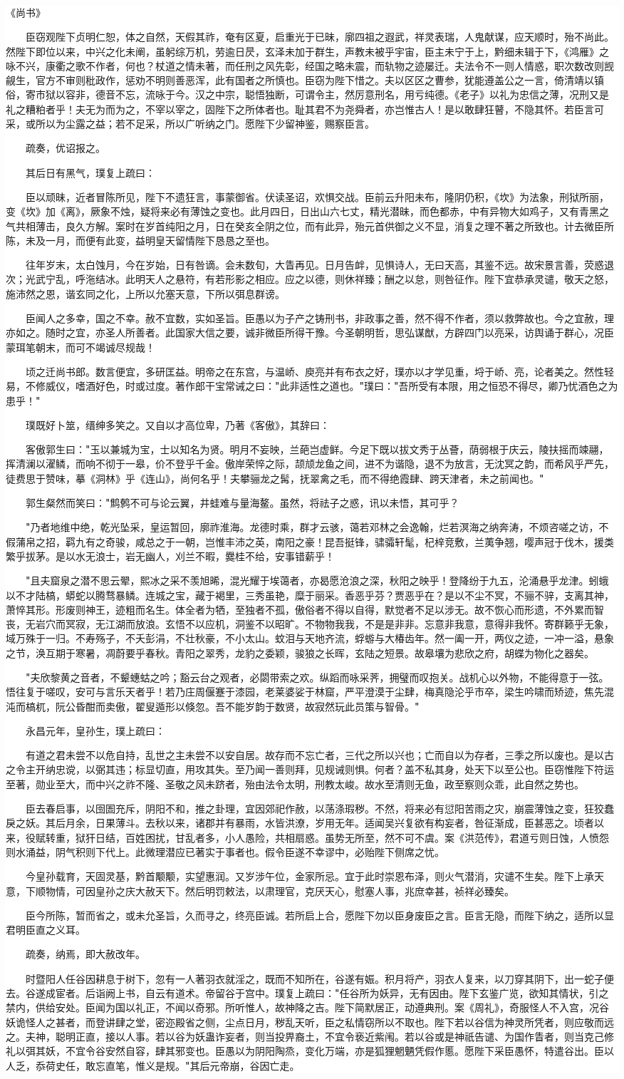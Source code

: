 《尚书》

　　臣窃观陛下贞明仁恕，体之自然，天假其祚，奄有区夏，启重光于已昧，廓四祖之遐武，祥灵表瑞，人鬼献谋，应天顺时，殆不尚此。然陛下即位以来，中兴之化未阐，虽躬综万机，劳逾日昃，玄泽未加于群生，声教未被乎宇宙，臣主未宁于上，黔细未辑于下，《鸿雁》之咏不兴，康衢之歌不作者，何也？杖道之情未著，而任刑之风先彰，经国之略未震，而轨物之迹屡迁。夫法令不一则人情惑，职次数改则觊觎生，官方不审则秕政作，惩劝不明则善恶浑，此有国者之所慎也。臣窃为陛下惜之。夫以区区之曹参，犹能遵盖公之一言，倚清靖以镇俗，寄市狱以容非，德音不忘，流咏于今。汉之中宗，聪悟独断，可谓令主，然厉意刑名，用亏纯德。《老子》以礼为忠信之薄，况刑又是礼之糟粕者乎！夫无为而为之，不宰以宰之，固陛下之所体者也。耻其君不为尧舜者，亦岂惟古人！是以敢肆狂瞽，不隐其怀。若臣言可采，或所以为尘露之益；若不足采，所以广听纳之门。愿陛下少留神鉴，赐察臣言。

　　疏奏，优诏报之。

　　其后日有黑气，璞复上疏曰：

　　臣以顽昧，近者冒陈所见，陛下不遗狂言，事蒙御省。伏读圣诏，欢惧交战。臣前云升阳未布，隆阴仍积，《坎》为法象，刑狱所丽，变《坎》加《离》，厥象不烛，疑将来必有薄蚀之变也。此月四日，日出山六七丈，精光潜昧，而色都赤，中有异物大如鸡子，又有青黑之气共相薄击，良久方解。案时在岁首纯阳之月，日在癸亥全阴之位，而有此异，殆元首供御之义不显，消复之理不著之所致也。计去微臣所陈，未及一月，而便有此变，益明皇天留情陛下恳恳之至也。

　　往年岁末，太白蚀月，今在岁始，日有咎谪。会未数旬，大眚再见。日月告衅，见惧诗人，无曰天高，其鉴不远。故宋景言善，荧惑退次；光武宁乱，呼沲结冰。此明天人之悬符，有若形影之相应。应之以德，则休祥臻；酬之以怠，则咎征作。陛下宜恭承灵谴，敬天之怒，施沛然之恩，谐玄同之化，上所以允塞天意，下所以弭息群谤。

　　臣闻人之多幸，国之不幸。赦不宜数，实如圣旨。臣愚以为子产之铸刑书，非政事之善，然不得不作者，须以救弊故也。今之宜赦，理亦如之。随时之宜，亦圣人所善者。此国家大信之要，诚非微臣所得干豫。今圣朝明哲，思弘谋猷，方辟四门以亮采，访舆诵于群心，况臣蒙珥笔朝末，而可不竭诚尽规哉！

　　顷之迁尚书郎。数言便宜，多研匡益。明帝之在东宫，与温峤、庾亮并有布衣之好，璞亦以才学见重，埒于峤、亮，论者美之。然性轻易，不修威仪，嗜酒好色，时或过度。著作郎干宝常诫之曰："此非适性之道也。"璞曰："吾所受有本限，用之恒恐不得尽，卿乃忧酒色之为患乎！"

　　璞既好卜筮，缙绅多笑之。又自以才高位卑，乃著《客傲》，其辞曰：

　　客傲郭生曰："玉以兼城为宝，士以知名为贤。明月不妄映，兰葩岂虚鲜。今足下既以拔文秀于丛薈，荫弱根于庆云，陵扶摇而竦翮，挥清澜以濯鳞，而响不彻于一皋，价不登乎千金。傲岸荣悴之际，颉颃龙鱼之间，进不为谐隐，退不为放言，无沈冥之韵，而希风乎严先，徒费思于赞味，摹《洞林》乎《连山》，尚何名乎！夫攀骊龙之髯，抚翠禽之毛，而不得绝霞肆、跨天津者，未之前闻也。"

　　郭生粲然而笑曰："鹪鹩不可与论云翼，井蛙难与量海鳌。虽然，将祛子之惑，讯以未悟，其可乎？

　　"乃者地维中绝，乾光坠采，皇运暂回，廓祚淮海。龙德时乘，群才云骇，蔼若邓林之会逸翰，烂若溟海之纳奔涛，不烦咨嗟之访，不假蒲帛之招，羁九有之奇骏，咸总之于一朝，岂惟丰沛之英，南阳之豪！昆吾挺锋，骕骦轩髦，杞梓竞敷，兰荑争翘，嘤声冠于伐木，援类繁乎拔茅。是以水无浪士，岩无幽人，刈兰不暇，爨桂不给，安事错薪乎！

　　"且夫窟泉之潜不思云翚，熙冰之采不羡旭晞，混光耀于埃蔼者，亦曷愿沧浪之深，秋阳之映乎！登降纷于九五，沦涌悬乎龙津。蚓蛾以不才陆槁，蟒蛇以腾骛暴鳞。连城之宝，藏于褐里，三秀虽艳，糜于丽采。香恶乎芬？贾恶乎在？是以不尘不冥，不骊不骍，支离其神，萧悴其形。形废则神王，迹粗而名生。体全者为牺，至独者不孤，傲俗者不得以自得，默觉者不足以涉无。故不恢心而形遗，不外累而智丧，无岩穴而冥寂，无江湖而放浪。玄悟不以应机，洞鉴不以昭旷。不物物我我，不是是非非。忘意非我意，意得非我怀。寄群籁乎无象，域万殊于一归。不寿殇子，不夭彭涓，不壮秋豪，不小太山。蚊泪与天地齐流，蜉蝣与大椿齿年。然一阖一开，两仪之迹，一冲一溢，悬象之节，涣互期于寒暑，凋蔚要乎春秋。青阳之翠秀，龙豹之委颖，骏狼之长晖，玄陆之短景。故皋壤为悲欣之府，胡蝶为物化之器矣。

　　"夫欣黎黄之音者，不颦蟪蛄之吟；豁云台之观者，必閟带索之欢。纵蹈而咏采荠，拥璧而叹抱关。战机心以外物，不能得意于一弦。悟往复于嗟叹，安可与言乐天者乎！若乃庄周偃蹇于漆园，老莱婆娑于林窟，严平澄漠于尘肆，梅真隐沦乎市卒，梁生吟啸而矫迹，焦先混沌而槁杌，阮公昏酣而卖傲，翟叟遁形以倏忽。吾不能岁韵于数贤，故寂然玩此员策与智骨。"

　　永昌元年，皇孙生，璞上疏曰：

　　有道之君未尝不以危自持，乱世之主未尝不以安自居。故存而不忘亡者，三代之所以兴也；亡而自以为存者，三季之所以废也。是以古之令主开纳忠谠，以弼其违；标显切直，用攻其失。至乃闻一善则拜，见规诫则惧。何者？盖不私其身，处天下以至公也。臣窃惟陛下符运至著，勋业至大，而中兴之祚不隆、圣敬之风未跻者，殆由法令太明，刑教太峻。故水至清则无鱼，政至察则众乖，此自然之势也。

　　臣去春启事，以囹圄充斥，阴阳不和，推之卦理，宜因郊祀作赦，以荡涤瑕秽。不然，将来必有愆阳苦雨之灾，崩震薄蚀之变，狂狡蠢戾之妖。其后月余，日果薄斗。去秋以来，诸郡并有暴雨，水皆洪潦，岁用无年。适闻吴兴复欲有构妄者，咎征渐成，臣甚恶之。顷者以来，役赋转重，狱犴日结，百姓困扰，甘乱者多，小人愚险，共相扇惑。虽势无所至，然不可不虞。案《洪范传》，君道亏则日蚀，人愤怨则水涌益，阴气积则下代上。此微理潜应已著实于事者也。假令臣遂不幸谬中，必贻陛下侧席之忧。

　　今皇孙载育，天固灵基，黔首颙颙，实望惠润。又岁涉午位，金家所忌。宜于此时崇恩布泽，则火气潜消，灾谴不生矣。陛下上承天意，下顺物情，可因皇孙之庆大赦天下。然后明罚敕法，以肃理官，克厌天心，慰塞人事，兆庶幸甚，祯祥必臻矣。

　　臣今所陈，暂而省之，或未允圣旨，久而寻之，终亮臣诚。若所启上合，愿陛下勿以臣身废臣之言。臣言无隐，而陛下纳之，适所以显君明臣直之义耳。

　　疏奏，纳焉，即大赦改年。

　　时暨阳人任谷因耕息于树下，忽有一人著羽衣就淫之，既而不知所在，谷遂有娠。积月将产，羽衣人复来，以刀穿其阴下，出一蛇子便去。谷遂成宦者。后诣阙上书，自云有道术。帝留谷于宫中。璞复上疏曰："任谷所为妖异，无有因由。陛下玄鉴广览，欲知其情状，引之禁内，供给安处。臣闻为国以礼正，不闻以奇邪。所听惟人，故神降之吉。陛下简默居正，动遵典刑。案《周礼》，奇服怪人不入宫，况谷妖诡怪人之甚者，而登讲肆之堂，密迩殿省之侧，尘点日月，秽乱天听，臣之私情窃所以不取也。陛下若以谷信为神灵所凭者，则应敬而远之。夫神，聪明正直，接以人事。若以谷为妖蛊诈妄者，则当投畀裔土，不宜令亵近紫闱。若以谷或是神祇告谴、为国作眚者，则当克己修礼以弭其妖，不宜令谷安然自容，肆其邪变也。臣愚以为阴阳陶烝，变化万端，亦是狐狸魍魉凭假作慝。愿陛下采臣愚怀，特遣谷出。臣以人乏，忝荷史任，敢忘直笔，惟义是规。"其后元帝崩，谷因亡走。
